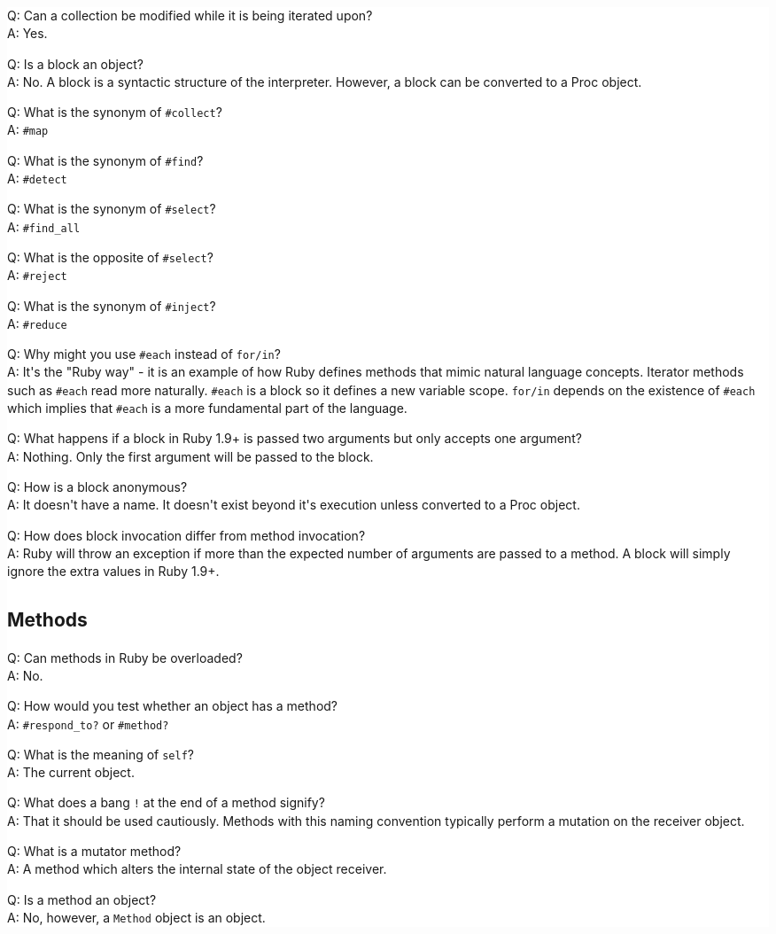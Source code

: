 Q: Can a collection be modified while it is being iterated upon?  
A: Yes.

Q: Is a block an object?  
A: No. A block is a syntactic structure of the interpreter. However, a block can be converted to a Proc object.

Q: What is the synonym of `#collect`?  
A: `#map`

Q: What is the synonym of `#find`?  
A: `#detect`

Q: What is the synonym of `#select`?  
A: `#find_all`

Q: What is the opposite of `#select`?  
A: `#reject`

Q: What is the synonym of `#inject`?  
A: `#reduce`

Q: Why might you use `#each` instead of `for/in`?  
A: It's the "Ruby way" - it is an example of how Ruby defines methods that mimic natural language concepts. Iterator methods such as `#each` read more naturally. `#each` is a block so it defines a new variable scope. `for/in` depends on the existence of `#each` which implies that `#each` is a more fundamental part of the language.

Q: What happens if a block in Ruby 1.9+ is passed two arguments but only accepts one argument?  
A: Nothing. Only the first argument will be passed to the block.

Q: How is a block anonymous?  
A: It doesn't have a name. It doesn't exist beyond it's execution unless converted to a Proc object.

Q: How does block invocation differ from method invocation?  
A: Ruby will throw an exception if more than the expected number of arguments are passed to a method. A block will simply ignore the extra values in Ruby 1.9+.

Methods
-------------------------------------------------------------------------------

Q: Can methods in Ruby be overloaded?  
A: No.

Q: How would you test whether an object has a method?  
A: `#respond_to?` or `#method?`

Q: What is the meaning of `self`?  
A: The current object.

Q: What does a bang `!` at the end of a method signify?  
A: That it should be used cautiously. Methods with this naming convention typically perform a mutation on the receiver object.

Q: What is a mutator method?  
A: A method which alters the internal state of the object receiver.

Q: Is a method an object?  
A: No, however, a `Method` object is an object.

